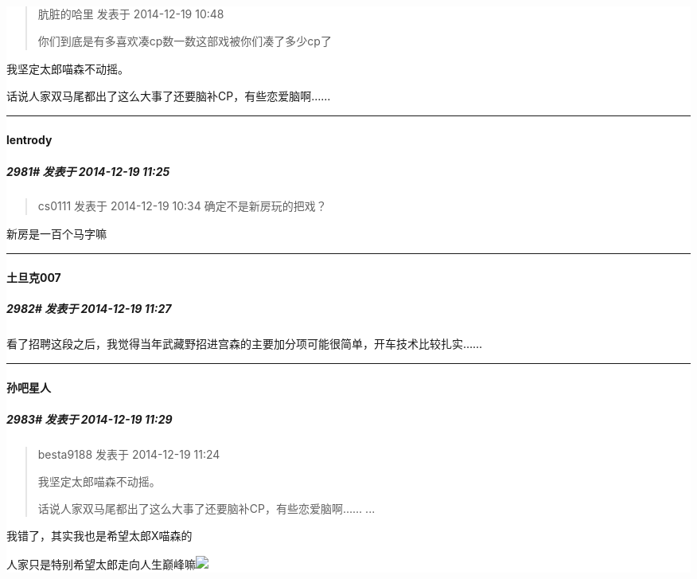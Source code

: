 

<blockquote>肮脏的哈里 发表于 2014-12-19 10:48

你们到底是有多喜欢凑cp数一数这部戏被你们凑了多少cp了</blockquote>
我坚定太郎喵森不动摇。

话说人家双马尾都出了这么大事了还要脑补CP，有些恋爱脑啊……







-----

####  lentrody  
##### 2981#       发表于 2014-12-19 11:25



<blockquote>cs0111 发表于 2014-12-19 10:34
确定不是新房玩的把戏？</blockquote>
新房是一百个马字嘛







-----

####  土旦克007  
##### 2982#       发表于 2014-12-19 11:27




看了招聘这段之后，我觉得当年武藏野招进宫森的主要加分项可能很简单，开车技术比较扎实……







-----

####  孙吧星人  
##### 2983#       发表于 2014-12-19 11:29



<blockquote>besta9188 发表于 2014-12-19 11:24

我坚定太郎喵森不动摇。

话说人家双马尾都出了这么大事了还要脑补CP，有些恋爱脑啊…… ...</blockquote>
我错了，其实我也是希望太郎X喵森的

人家只是特别希望太郎走向人生巅峰嘛<img src="https://static.saraba1st.com/image/smiley/normal/018.gif" referrerpolicy="no-referrer">




